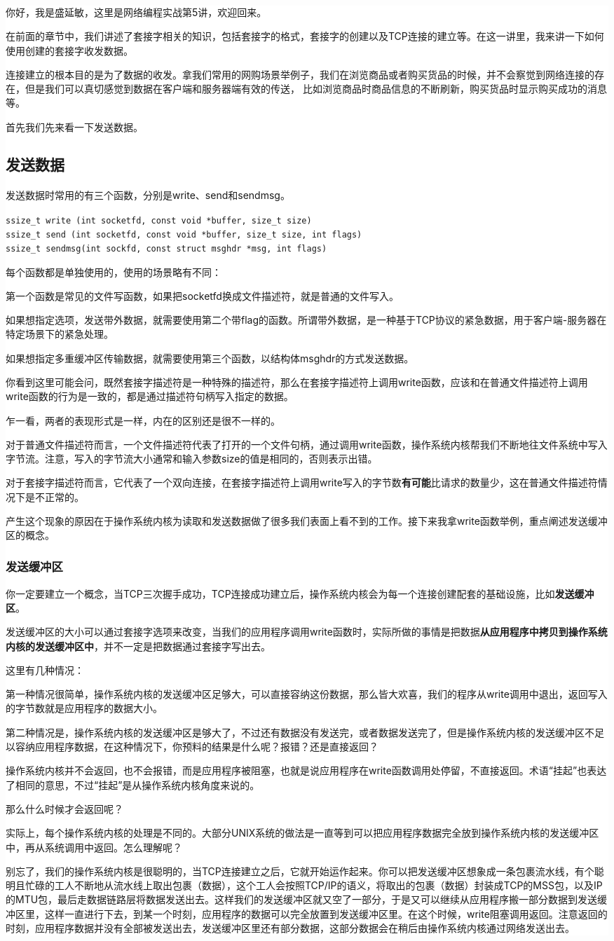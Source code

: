 你好，我是盛延敏，这里是网络编程实战第5讲，欢迎回来。

在前面的章节中，我们讲述了套接字相关的知识，包括套接字的格式，套接字的创建以及TCP连接的建立等。在这一讲里，我来讲一下如何使用创建的套接字收发数据。

连接建立的根本目的是为了数据的收发。拿我们常用的网购场景举例子，我们在浏览商品或者购买货品的时候，并不会察觉到网络连接的存在，但是我们可以真切感觉到数据在客户端和服务器端有效的传送， 比如浏览商品时商品信息的不断刷新，购买货品时显示购买成功的消息等。

首先我们先来看一下发送数据。

## 发送数据

发送数据时常用的有三个函数，分别是write、send和sendmsg。

    ssize_t write (int socketfd, const void *buffer, size_t size)
    ssize_t send (int socketfd, const void *buffer, size_t size, int flags)
    ssize_t sendmsg(int sockfd, const struct msghdr *msg, int flags)
    

每个函数都是单独使用的，使用的场景略有不同：

第一个函数是常见的文件写函数，如果把socketfd换成文件描述符，就是普通的文件写入。

如果想指定选项，发送带外数据，就需要使用第二个带flag的函数。所谓带外数据，是一种基于TCP协议的紧急数据，用于客户端-服务器在特定场景下的紧急处理。

如果想指定多重缓冲区传输数据，就需要使用第三个函数，以结构体msghdr的方式发送数据。

你看到这里可能会问，既然套接字描述符是一种特殊的描述符，那么在套接字描述符上调用write函数，应该和在普通文件描述符上调用write函数的行为是一致的，都是通过描述符句柄写入指定的数据。



乍一看，两者的表现形式是一样，内在的区别还是很不一样的。

对于普通文件描述符而言，一个文件描述符代表了打开的一个文件句柄，通过调用write函数，操作系统内核帮我们不断地往文件系统中写入字节流。注意，写入的字节流大小通常和输入参数size的值是相同的，否则表示出错。

对于套接字描述符而言，它代表了一个双向连接，在套接字描述符上调用write写入的字节数**有可能**比请求的数量少，这在普通文件描述符情况下是不正常的。

产生这个现象的原因在于操作系统内核为读取和发送数据做了很多我们表面上看不到的工作。接下来我拿write函数举例，重点阐述发送缓冲区的概念。

### 发送缓冲区

你一定要建立一个概念，当TCP三次握手成功，TCP连接成功建立后，操作系统内核会为每一个连接创建配套的基础设施，比如**发送缓冲区**。

发送缓冲区的大小可以通过套接字选项来改变，当我们的应用程序调用write函数时，实际所做的事情是把数据**从应用程序中拷贝到操作系统内核的发送缓冲区中**，并不一定是把数据通过套接字写出去。

这里有几种情况：

第一种情况很简单，操作系统内核的发送缓冲区足够大，可以直接容纳这份数据，那么皆大欢喜，我们的程序从write调用中退出，返回写入的字节数就是应用程序的数据大小。

第二种情况是，操作系统内核的发送缓冲区是够大了，不过还有数据没有发送完，或者数据发送完了，但是操作系统内核的发送缓冲区不足以容纳应用程序数据，在这种情况下，你预料的结果是什么呢？报错？还是直接返回？

操作系统内核并不会返回，也不会报错，而是应用程序被阻塞，也就是说应用程序在write函数调用处停留，不直接返回。术语“挂起”也表达了相同的意思，不过“挂起”是从操作系统内核角度来说的。

那么什么时候才会返回呢？

实际上，每个操作系统内核的处理是不同的。大部分UNIX系统的做法是一直等到可以把应用程序数据完全放到操作系统内核的发送缓冲区中，再从系统调用中返回。怎么理解呢？

别忘了，我们的操作系统内核是很聪明的，当TCP连接建立之后，它就开始运作起来。你可以把发送缓冲区想象成一条包裹流水线，有个聪明且忙碌的工人不断地从流水线上取出包裹（数据），这个工人会按照TCP/IP的语义，将取出的包裹（数据）封装成TCP的MSS包，以及IP的MTU包，最后走数据链路层将数据发送出去。这样我们的发送缓冲区就又空了一部分，于是又可以继续从应用程序搬一部分数据到发送缓冲区里，这样一直进行下去，到某一个时刻，应用程序的数据可以完全放置到发送缓冲区里。在这个时候，write阻塞调用返回。注意返回的时刻，应用程序数据并没有全部被发送出去，发送缓冲区里还有部分数据，这部分数据会在稍后由操作系统内核通过网络发送出去。
